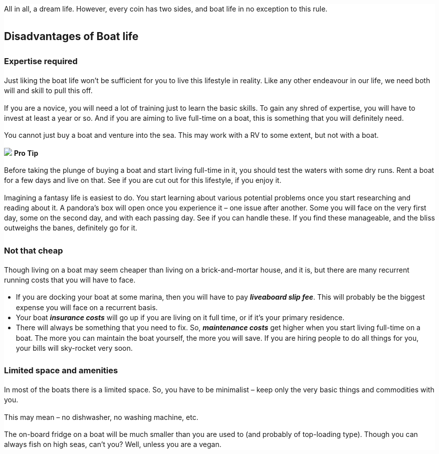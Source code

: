 All in all, a dream life. However, every coin has two sides, and boat life in no exception to this rule. 


## Disadvantages of Boat life

### Expertise required

Just liking the boat life won’t be sufficient for you to live this lifestyle in reality. Like any other endeavour in our life, we need both will and skill to pull this off. 

If you are a novice, you will need a lot of training just to learn the basic skills. To gain any shred of expertise, you will have to invest at least a year or so. And if you are aiming to live full-time on a boat, this is something that you will definitely need. 

You cannot just buy a boat and venture into the sea. This may work with a RV to some extent, but not with a boat. 

<div class="toc-mak">
  <img src="../../../images/pencil.png">
  <b>Pro Tip</b><br>

Before taking the plunge of buying a boat and start living full-time in it, you should test the waters with some dry runs. Rent a boat for a few days and live on that. See if you are cut out for this lifestyle, if you enjoy it. 

Imagining a fantasy life is easiest to do. You start learning about various potential problems once you start researching and reading about it. A pandora’s box will open once you experience it – one issue after another. Some you will face on the very first day, some on the second day, and with each passing day. See if you can handle these. If you find these manageable, and the bliss outweighs the banes, definitely go for it. 
</div>

### Not that cheap 

Though living on a boat may seem cheaper than living on a brick-and-mortar house, and it is, but there are many recurrent running costs that you will have to face. 

* If you are docking your boat at some marina, then you will have to pay ***liveaboard slip fee***. This will probably be the biggest expense you will face on a recurrent basis.
* Your boat ***insurance costs*** will go up if you are living on it full time, or if it’s your primary residence. 
* There will always be something that you need to fix. So, ***maintenance costs*** get higher when you start living full-time on a boat. The more you can maintain the boat yourself, the more you will save. If you are hiring people to do all things for you, your bills will sky-rocket very soon. 

### Limited space and amenities

In most of the boats there is a limited space. So, you have to be minimalist – keep only the very basic things and commodities with you. 

This may mean – no dishwasher, no washing machine, etc. 

The on-board fridge on a boat will be much smaller than you are used to (and probably of top-loading type).  Though you can always fish on high seas, can’t you? Well, unless you are a vegan. 
